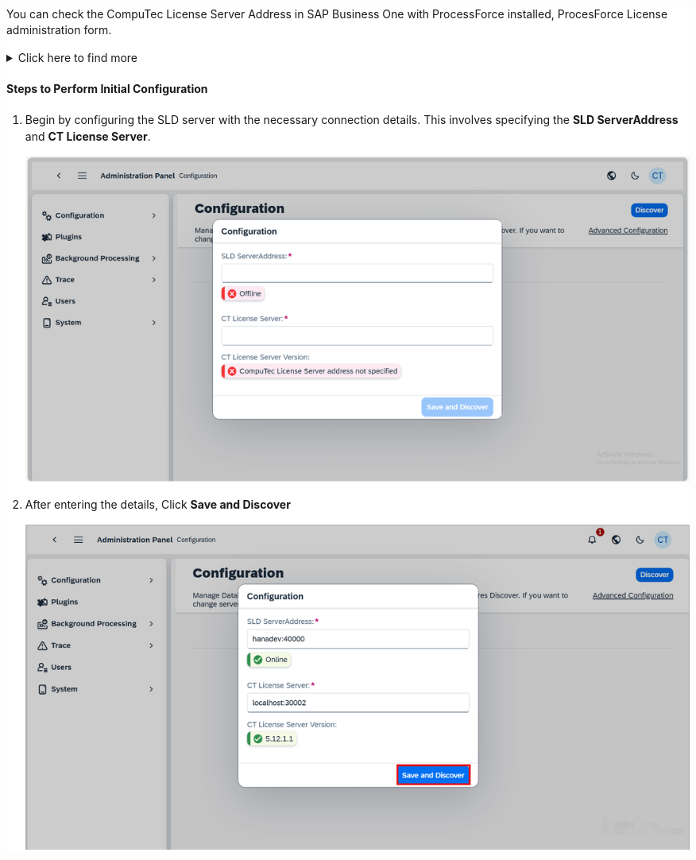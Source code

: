 You can check the CompuTec License Server Address in SAP Business One with ProcessForce installed, ProcesForce License administration form.

<details><summary>Click here to find more</summary></details>

#### Steps to Perform Initial Configuration

1. Begin by configuring the SLD server with the necessary connection details. This involves specifying the **SLD ServerAddress** and **CT License Server**.

    ![Initial Configuration](./media/configuration-and-administration/initial-configuration.png)

2. After entering the details, Click **Save and Discover**

    ![Initial Configuration](./media/configuration-and-administration/initial-configuration-01.png)

